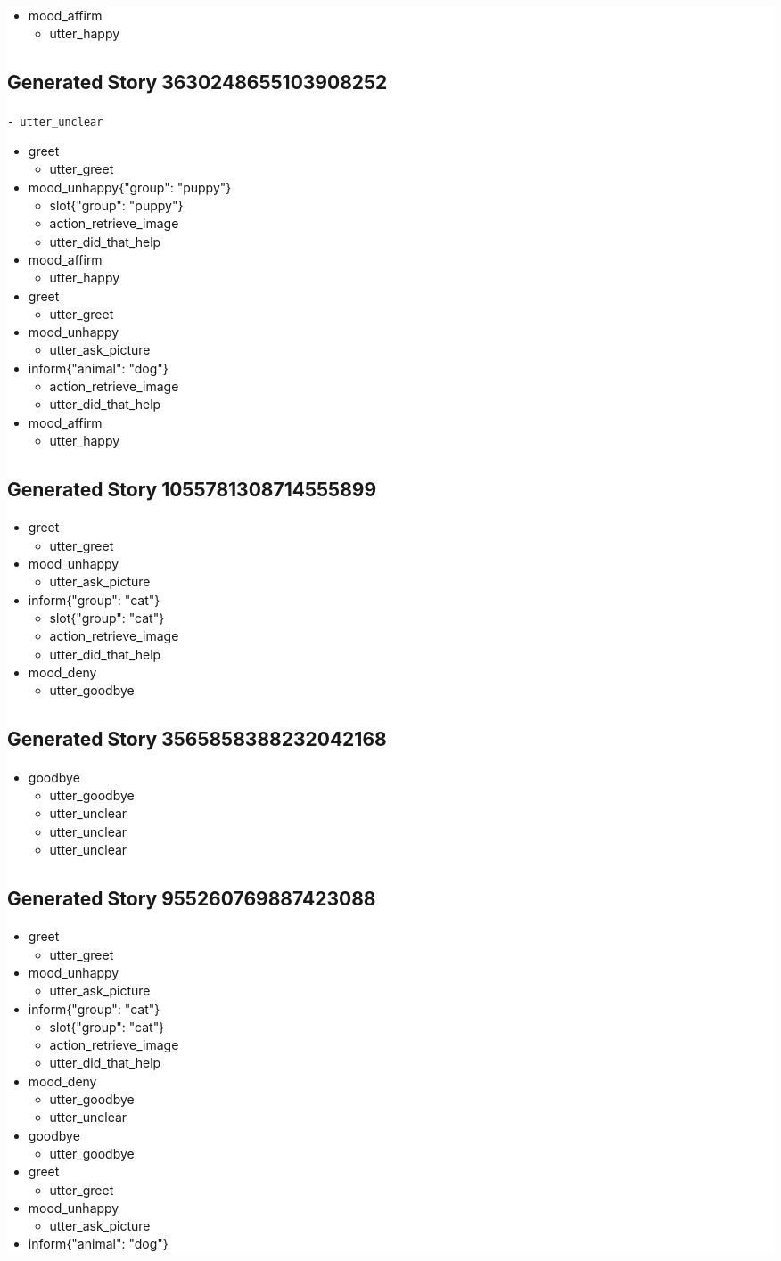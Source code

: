 * mood_affirm
    - utter_happy

## Generated Story 3630248655103908252
    - utter_unclear
* greet
    - utter_greet
* mood_unhappy{"group": "puppy"}
    - slot{"group": "puppy"}
    - action_retrieve_image
    - utter_did_that_help
* mood_affirm
    - utter_happy
* greet
    - utter_greet
* mood_unhappy
    - utter_ask_picture
* inform{"animal": "dog"}
    - action_retrieve_image
    - utter_did_that_help
* mood_affirm
    - utter_happy

## Generated Story 1055781308714555899
* greet
    - utter_greet
* mood_unhappy
    - utter_ask_picture
* inform{"group": "cat"}
    - slot{"group": "cat"}
    - action_retrieve_image
    - utter_did_that_help
* mood_deny
    - utter_goodbye

## Generated Story 3565858388232042168
* goodbye
    - utter_goodbye
    - utter_unclear
    - utter_unclear
    - utter_unclear

## Generated Story 955260769887423088
* greet
    - utter_greet
* mood_unhappy
    - utter_ask_picture
* inform{"group": "cat"}
    - slot{"group": "cat"}
    - action_retrieve_image
    - utter_did_that_help
* mood_deny
    - utter_goodbye
    - utter_unclear
* goodbye
    - utter_goodbye
* greet
    - utter_greet
* mood_unhappy
    - utter_ask_picture
* inform{"animal": "dog"}